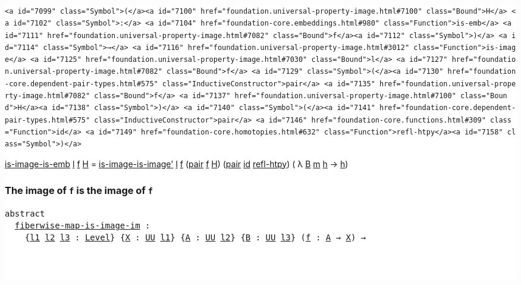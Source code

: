     <a id="7099" class="Symbol">(</a><a id="7100" href="foundation.universal-property-image.html#7100" class="Bound">H</a> <a id="7102" class="Symbol">:</a> <a id="7104" href="foundation-core.embeddings.html#980" class="Function">is-emb</a> <a id="7111" href="foundation.universal-property-image.html#7082" class="Bound">f</a><a id="7112" class="Symbol">)</a> <a id="7114" class="Symbol">→</a> <a id="7116" href="foundation.universal-property-image.html#3012" class="Function">is-image</a> <a id="7125" href="foundation.universal-property-image.html#7030" class="Bound">l</a> <a id="7127" href="foundation.universal-property-image.html#7082" class="Bound">f</a> <a id="7129" class="Symbol">(</a><a id="7130" href="foundation-core.dependent-pair-types.html#575" class="InductiveConstructor">pair</a> <a id="7135" href="foundation.universal-property-image.html#7082" class="Bound">f</a> <a id="7137" href="foundation.universal-property-image.html#7100" class="Bound">H</a><a id="7138" class="Symbol">)</a> <a id="7140" class="Symbol">(</a><a id="7141" href="foundation-core.dependent-pair-types.html#575" class="InductiveConstructor">pair</a> <a id="7146" href="foundation-core.functions.html#309" class="Function">id</a> <a id="7149" href="foundation-core.homotopies.html#632" class="Function">refl-htpy</a><a id="7158" class="Symbol">)</a>
  <a id="7162" href="foundation.universal-property-image.html#7007" class="Function">is-image-is-emb</a> <a id="7178" href="foundation.universal-property-image.html#7178" class="Bound">l</a> <a id="7180" href="foundation.universal-property-image.html#7180" class="Bound">f</a> <a id="7182" href="foundation.universal-property-image.html#7182" class="Bound">H</a> <a id="7184" class="Symbol">=</a>
    <a id="7190" href="foundation.universal-property-image.html#3651" class="Function">is-image-is-image&#39;</a>
      <a id="7215" href="foundation.universal-property-image.html#7178" class="Bound">l</a> <a id="7217" href="foundation.universal-property-image.html#7180" class="Bound">f</a> <a id="7219" class="Symbol">(</a><a id="7220" href="foundation-core.dependent-pair-types.html#575" class="InductiveConstructor">pair</a> <a id="7225" href="foundation.universal-property-image.html#7180" class="Bound">f</a> <a id="7227" href="foundation.universal-property-image.html#7182" class="Bound">H</a><a id="7228" class="Symbol">)</a> <a id="7230" class="Symbol">(</a><a id="7231" href="foundation-core.dependent-pair-types.html#575" class="InductiveConstructor">pair</a> <a id="7236" href="foundation-core.functions.html#309" class="Function">id</a> <a id="7239" href="foundation-core.homotopies.html#632" class="Function">refl-htpy</a><a id="7248" class="Symbol">)</a>
      <a id="7256" class="Symbol">(</a> <a id="7258" class="Symbol">λ</a> <a id="7260" href="foundation.universal-property-image.html#7260" class="Bound">B</a> <a id="7262" href="foundation.universal-property-image.html#7262" class="Bound">m</a> <a id="7264" href="foundation.universal-property-image.html#7264" class="Bound">h</a> <a id="7266" class="Symbol">→</a> <a id="7268" href="foundation.universal-property-image.html#7264" class="Bound">h</a><a id="7269" class="Symbol">)</a>
</pre>
### The image of `f` is the image of `f`

<pre class="Agda"><a id="7326" class="Keyword">abstract</a>
  <a id="fiberwise-map-is-image-im"></a><a id="7337" href="foundation.universal-property-image.html#7337" class="Function">fiberwise-map-is-image-im</a> <a id="7363" class="Symbol">:</a>
    <a id="7369" class="Symbol">{</a><a id="7370" href="foundation.universal-property-image.html#7370" class="Bound">l1</a> <a id="7373" href="foundation.universal-property-image.html#7373" class="Bound">l2</a> <a id="7376" href="foundation.universal-property-image.html#7376" class="Bound">l3</a> <a id="7379" class="Symbol">:</a> <a id="7381" href="Agda.Primitive.html#597" class="Postulate">Level</a><a id="7386" class="Symbol">}</a> <a id="7388" class="Symbol">{</a><a id="7389" href="foundation.universal-property-image.html#7389" class="Bound">X</a> <a id="7391" class="Symbol">:</a> <a id="7393" href="foundation-core.universe-levels.html#222" class="Primitive">UU</a> <a id="7396" href="foundation.universal-property-image.html#7370" class="Bound">l1</a><a id="7398" class="Symbol">}</a> <a id="7400" class="Symbol">{</a><a id="7401" href="foundation.universal-property-image.html#7401" class="Bound">A</a> <a id="7403" class="Symbol">:</a> <a id="7405" href="foundation-core.universe-levels.html#222" class="Primitive">UU</a> <a id="7408" href="foundation.universal-property-image.html#7373" class="Bound">l2</a><a id="7410" class="Symbol">}</a> <a id="7412" class="Symbol">{</a><a id="7413" href="foundation.universal-property-image.html#7413" class="Bound">B</a> <a id="7415" class="Symbol">:</a> <a id="7417" href="foundation-core.universe-levels.html#222" class="Primitive">UU</a> <a id="7420" href="foundation.universal-property-image.html#7376" class="Bound">l3</a><a id="7422" class="Symbol">}</a> <a id="7424" class="Symbol">(</a><a id="7425" href="foundation.universal-property-image.html#7425" class="Bound">f</a> <a id="7427" class="Symbol">:</a> <a id="7429" href="foundation.universal-property-image.html#7401" class="Bound">A</a> <a id="7431" class="Symbol">→</a> <a id="7433" href="foundation.universal-property-image.html#7389" class="Bound">X</a><a id="7434" class="Symbol">)</a> <a id="7436" class="Symbol">→</a>